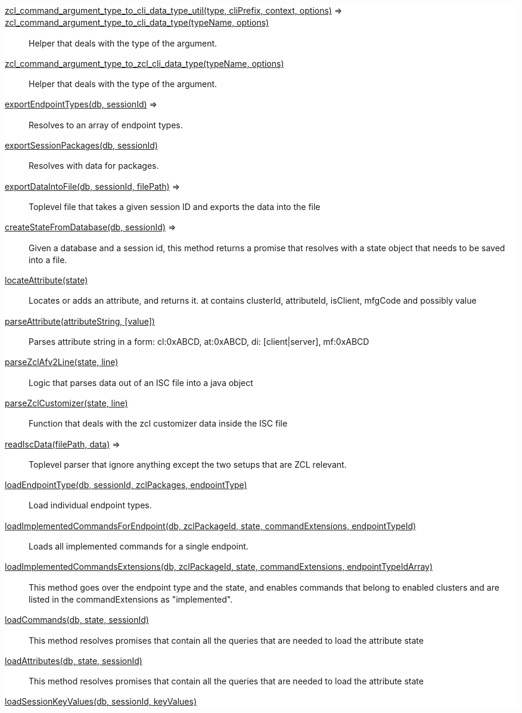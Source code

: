 <dt><a href="#zcl_command_argument_type_to_cli_data_type_util">zcl_command_argument_type_to_cli_data_type_util(type, cliPrefix, context, options)</a> ⇒</dt>
<dd></dd>
<dt><a href="#zcl_command_argument_type_to_cli_data_type">zcl_command_argument_type_to_cli_data_type(typeName, options)</a></dt>
<dd><p>Helper that deals with the type of the argument.</p>
</dd>
<dt><a href="#zcl_command_argument_type_to_zcl_cli_data_type">zcl_command_argument_type_to_zcl_cli_data_type(typeName, options)</a></dt>
<dd><p>Helper that deals with the type of the argument.</p>
</dd>
<dt><a href="#exportEndpointTypes">exportEndpointTypes(db, sessionId)</a> ⇒</dt>
<dd><p>Resolves to an array of endpoint types.</p>
</dd>
<dt><a href="#exportSessionPackages">exportSessionPackages(db, sessionId)</a></dt>
<dd><p>Resolves with data for packages.</p>
</dd>
<dt><a href="#exportDataIntoFile">exportDataIntoFile(db, sessionId, filePath)</a> ⇒</dt>
<dd><p>Toplevel file that takes a given session ID and exports the data into the file</p>
</dd>
<dt><a href="#createStateFromDatabase">createStateFromDatabase(db, sessionId)</a> ⇒</dt>
<dd><p>Given a database and a session id, this method returns a promise that
resolves with a state object that needs to be saved into a file.</p>
</dd>
<dt><a href="#locateAttribute">locateAttribute(state)</a></dt>
<dd><p>Locates or adds an attribute, and returns it.
at contains clusterId, attributeId, isClient, mfgCode and possibly value</p>
</dd>
<dt><a href="#parseAttribute">parseAttribute(attributeString, [value])</a></dt>
<dd><p>Parses attribute string in a form:
   cl:0xABCD, at:0xABCD, di: [client|server], mf:0xABCD</p>
</dd>
<dt><a href="#parseZclAfv2Line">parseZclAfv2Line(state, line)</a></dt>
<dd><p>Logic that parses data out of an ISC file into a java object</p>
</dd>
<dt><a href="#parseZclCustomizer">parseZclCustomizer(state, line)</a></dt>
<dd><p>Function that deals with the zcl customizer data inside the ISC file</p>
</dd>
<dt><a href="#readIscData">readIscData(filePath, data)</a> ⇒</dt>
<dd><p>Toplevel parser that ignore anything except the two setups that are
ZCL relevant.</p>
</dd>
<dt><a href="#loadEndpointType">loadEndpointType(db, sessionId, zclPackages, endpointType)</a></dt>
<dd><p>Load individual endpoint types.</p>
</dd>
<dt><a href="#loadImplementedCommandsForEndpoint">loadImplementedCommandsForEndpoint(db, zclPackageId, state, commandExtensions, endpointTypeId)</a></dt>
<dd><p>Loads all implemented commands for a single endpoint.</p>
</dd>
<dt><a href="#loadImplementedCommandsExtensions">loadImplementedCommandsExtensions(db, zclPackageId, state, commandExtensions, endpointTypeIdArray)</a></dt>
<dd><p>This method goes over the endpoint type and the state, and enables
commands that belong to enabled clusters and are listed in the
commandExtensions as &quot;implemented&quot;.</p>
</dd>
<dt><a href="#loadCommands">loadCommands(db, state, sessionId)</a></dt>
<dd><p>This method resolves promises that contain all the
queries that are needed to load the attribute state</p>
</dd>
<dt><a href="#loadAttributes">loadAttributes(db, state, sessionId)</a></dt>
<dd><p>This method resolves promises that contain all the
queries that are needed to load the attribute state</p>
</dd>
<dt><a href="#loadSessionKeyValues">loadSessionKeyValues(db, sessionId, keyValues)</a></dt>